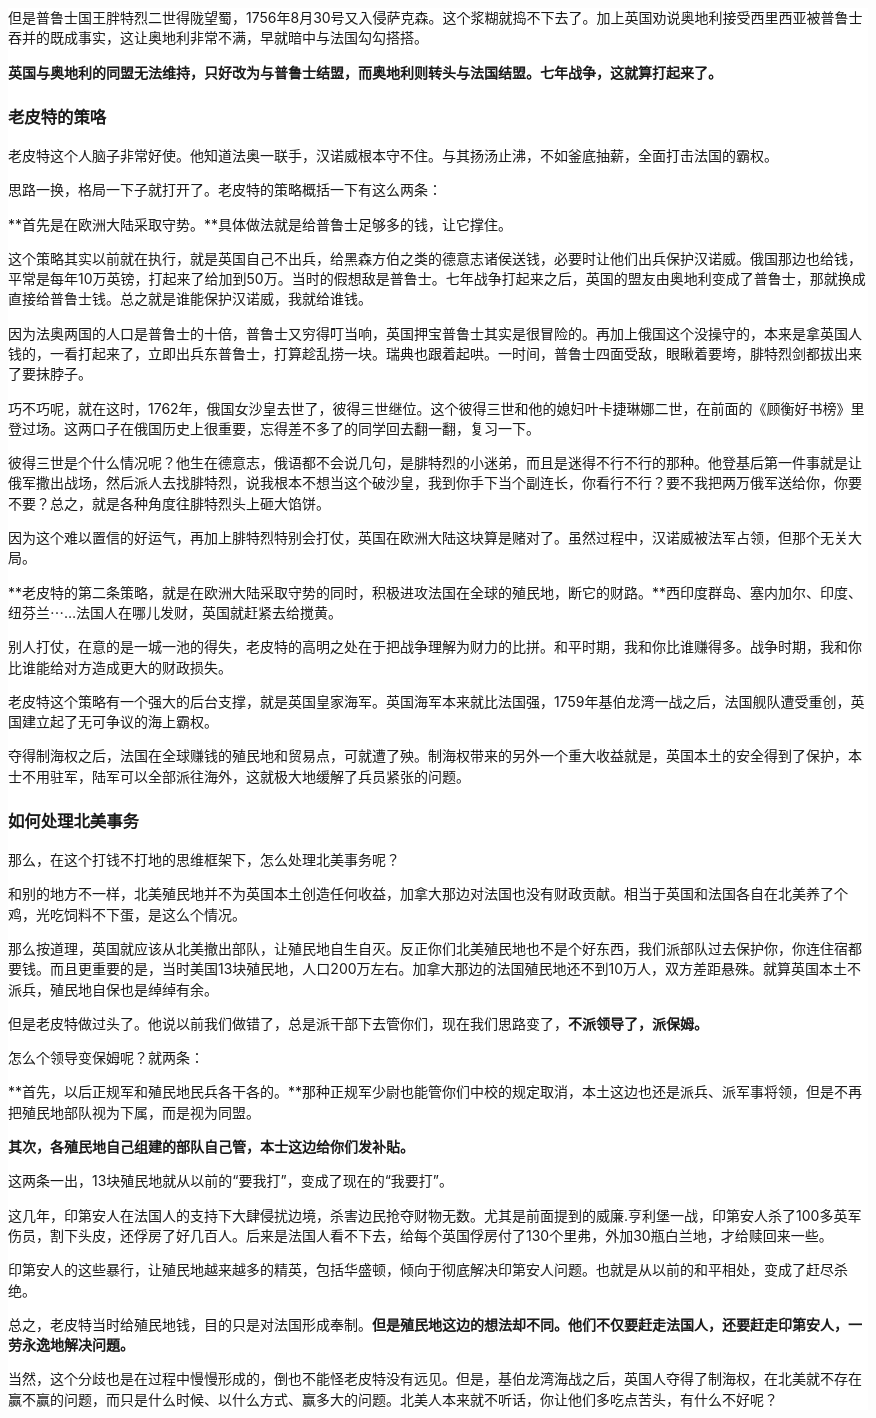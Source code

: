 但是普鲁士国王胖特烈二世得陇望蜀，1756年8月30号又入侵萨克森。这个浆糊就捣不下去了。加上英国劝说奥地利接受西里西亚被普鲁士吞并的既成事实，这让奥地利非常不满，早就暗中与法国勾勾搭搭。

**英国与奥地利的同盟无法维持，只好改为与普鲁士结盟，而奥地利则转头与法国结盟。七年战争，这就算打起来了。**

### 老皮特的策咯
老皮特这个人脑子非常好使。他知道法奥一联手，汉诺威根本守不住。与其扬汤止沸，不如釜底抽薪，全面打击法国的霸权。

思路一换，格局一下子就打开了。老皮特的策略概括一下有这么两条：

**首先是在欧洲大陆采取守势。**具体做法就是给普鲁士足够多的钱，让它撑住。

这个策略其实以前就在执行，就是英国自己不出兵，给黑森方伯之类的德意志诸侯送钱，必要时让他们出兵保护汉诺威。俄国那边也给钱，平常是每年10万英镑，打起来了给加到50万。当时的假想敌是普鲁士。七年战争打起来之后，英国的盟友由奥地利变成了普鲁士，那就换成直接给普鲁士钱。总之就是谁能保护汉诺威，我就给谁钱。

因为法奥两国的人口是普鲁士的十倍，普鲁士又穷得叮当响，英国押宝普鲁士其实是很冒险的。再加上俄国这个没操守的，本来是拿英国人钱的，一看打起来了，立即出兵东普鲁士，打算趁乱捞一块。瑞典也跟着起哄。一时间，普鲁士四面受敌，眼瞅着要垮，腓特烈剑都拔出来了要抹脖子。

巧不巧呢，就在这时，1762年，俄国女沙皇去世了，彼得三世继位。这个彼得三世和他的媳妇叶卡捷琳娜二世，在前面的《顾衡好书榜》里登过场。这两口子在俄国历史上很重要，忘得差不多了的同学回去翻一翻，复习一下。

彼得三世是个什么情况呢？他生在德意志，俄语都不会说几句，是腓特烈的小迷弟，而且是迷得不行不行的那种。他登基后第一件事就是让俄军撒出战场，然后派人去找腓特烈，说我根本不想当这个破沙皇，我到你手下当个副连长，你看行不行？要不我把两万俄军送给你，你要不要？总之，就是各种角度往腓特烈头上砸大馅饼。

因为这个难以置信的好运气，再加上腓特烈特别会打仗，英国在欧洲大陆这块算是赌对了。虽然过程中，汉诺威被法军占领，但那个无关大局。

**老皮特的第二条策略，就是在欧洲大陆采取守势的同时，积极进攻法国在全球的殖民地，断它的财路。**西印度群岛、塞内加尔、印度、纽芬兰⋯…法国人在哪儿发财，英国就赶紧去给搅黄。

别人打仗，在意的是一城一池的得失，老皮特的高明之处在于把战争理解为财力的比拼。和平时期，我和你比谁赚得多。战争时期，我和你比谁能给对方造成更大的财政损失。

老皮特这个策略有一个强大的后台支撑，就是英国皇家海军。英国海军本来就比法国强，1759年基伯龙湾一战之后，法国舰队遭受重创，英国建立起了无可争议的海上霸权。

夺得制海权之后，法国在全球赚钱的殖民地和贸易点，可就遭了殃。制海权带来的另外一个重大收益就是，英国本土的安全得到了保护，本士不用驻军，陆军可以全部派往海外，这就极大地缓解了兵员紧张的问题。

### 如何处理北美事务
那么，在这个打钱不打地的思维框架下，怎么处理北美事务呢？

和别的地方不一样，北美殖民地并不为英国本土创造任何收益，加拿大那边对法国也没有财政贡献。相当于英国和法国各自在北美养了个鸡，光吃饲料不下蛋，是这么个情况。

那么按道理，英国就应该从北美撤出部队，让殖民地自生自灭。反正你们北美殖民地也不是个好东西，我们派部队过去保护你，你连住宿都要钱。而且更重要的是，当时美国13块殖民地，人口200万左右。加拿大那边的法国殖民地还不到10万人，双方差距悬殊。就算英国本土不派兵，殖民地自保也是绰绰有余。

但是老皮特做过头了。他说以前我们做错了，总是派干部下去管你们，现在我们思路变了，**不派领导了，派保姆。**

怎么个领导变保姆呢？就两条：

**首先，以后正规军和殖民地民兵各干各的。**那种正规军少尉也能管你们中校的规定取消，本土这边也还是派兵、派军事将领，但是不再把殖民地部队视为下属，而是视为同盟。

**其次，各殖民地自己组建的部队自己管，本士这边给你们发补貼。**

这两条一出，13块殖民地就从以前的“要我打”，变成了现在的“我要打”。

这几年，印第安人在法国人的支持下大肆侵扰边境，杀害边民抢夺财物无数。尤其是前面提到的威廉.亨利堡一战，印第安人杀了100多英军伤员，割下头皮，还俘房了好几百人。后来是法国人看不下去，给每个英国俘房付了130个里弗，外加30瓶白兰地，才给赎回来一些。

印第安人的这些暴行，让殖民地越来越多的精英，包括华盛顿，倾向于彻底解决印第安人问题。也就是从以前的和平相处，变成了赶尽杀绝。

总之，老皮特当时给殖民地钱，目的只是对法国形成奉制。**但是殖民地这边的想法却不同。他们不仅要赶走法国人，还要赶走印第安人，一劳永逸地解决问題。**

当然，这个分歧也是在过程中慢慢形成的，倒也不能怪老皮特没有远见。但是，基伯龙湾海战之后，英国人夺得了制海权，在北美就不存在赢不赢的问题，而只是什么时候、以什么方式、赢多大的问题。北美人本来就不听话，你让他们多吃点苦头，有什么不好呢？
